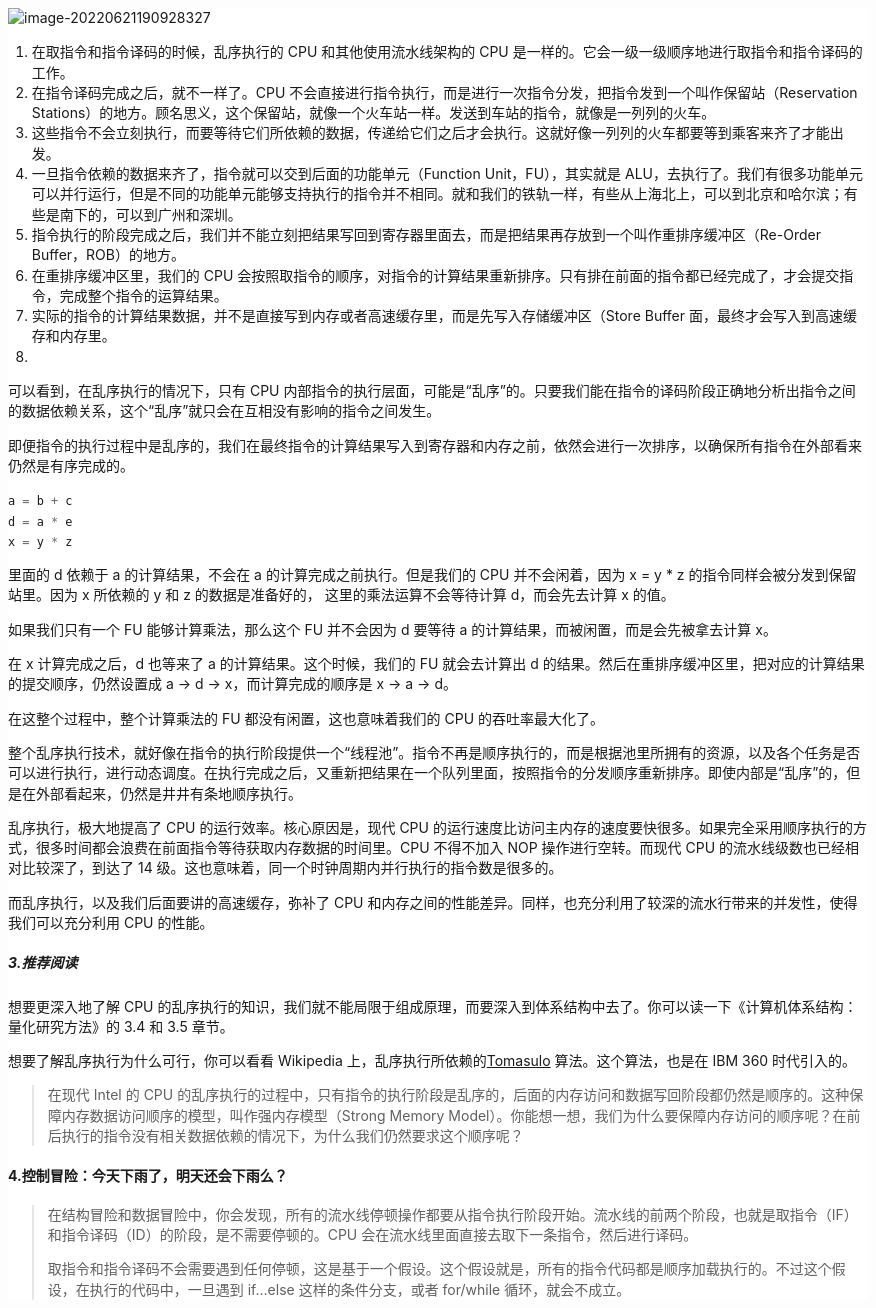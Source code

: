 ![image-20220621190928327](../../image/image-20220621190928327.png)

1.  在取指令和指令译码的时候，乱序执行的 CPU 和其他使用流水线架构的 CPU 是一样的。它会一级一级顺序地进行取指令和指令译码的工作。
2. 在指令译码完成之后，就不一样了。CPU 不会直接进行指令执行，而是进行一次指令分发，把指令发到一个叫作保留站（Reservation Stations）的地方。顾名思义，这个保留站，就像一个火车站一样。发送到车站的指令，就像是一列列的火车。
3. 这些指令不会立刻执行，而要等待它们所依赖的数据，传递给它们之后才会执行。这就好像一列列的火车都要等到乘客来齐了才能出发。
4. 一旦指令依赖的数据来齐了，指令就可以交到后面的功能单元（Function Unit，FU），其实就是 ALU，去执行了。我们有很多功能单元可以并行运行，但是不同的功能单元能够支持执行的指令并不相同。就和我们的铁轨一样，有些从上海北上，可以到北京和哈尔滨；有些是南下的，可以到广州和深圳。
5. 指令执行的阶段完成之后，我们并不能立刻把结果写回到寄存器里面去，而是把结果再存放到一个叫作重排序缓冲区（Re-Order Buffer，ROB）的地方。
6. 在重排序缓冲区里，我们的 CPU 会按照取指令的顺序，对指令的计算结果重新排序。只有排在前面的指令都已经完成了，才会提交指令，完成整个指令的运算结果。
7. 实际的指令的计算结果数据，并不是直接写到内存或者高速缓存里，而是先写入存储缓冲区（Store Buffer 面，最终才会写入到高速缓存和内存里。
8. 

可以看到，在乱序执行的情况下，只有 CPU 内部指令的执行层面，可能是“乱序”的。只要我们能在指令的译码阶段正确地分析出指令之间的数据依赖关系，这个“乱序”就只会在互相没有影响的指令之间发生。

即便指令的执行过程中是乱序的，我们在最终指令的计算结果写入到寄存器和内存之前，依然会进行一次排序，以确保所有指令在外部看来仍然是有序完成的。

```c
a = b + c
d = a * e
x = y * z
```

里面的 d 依赖于 a 的计算结果，不会在 a 的计算完成之前执行。但是我们的 CPU 并不会闲着，因为 x = y * z 的指令同样会被分发到保留站里。因为 x 所依赖的 y 和 z 的数据是准备好的， 这里的乘法运算不会等待计算 d，而会先去计算 x 的值。

如果我们只有一个 FU 能够计算乘法，那么这个 FU 并不会因为 d 要等待 a 的计算结果，而被闲置，而是会先被拿去计算 x。

在 x 计算完成之后，d 也等来了 a 的计算结果。这个时候，我们的 FU 就会去计算出 d 的结果。然后在重排序缓冲区里，把对应的计算结果的提交顺序，仍然设置成 a -> d -> x，而计算完成的顺序是 x -> a -> d。

在这整个过程中，整个计算乘法的 FU 都没有闲置，这也意味着我们的 CPU 的吞吐率最大化了。

整个乱序执行技术，就好像在指令的执行阶段提供一个“线程池”。指令不再是顺序执行的，而是根据池里所拥有的资源，以及各个任务是否可以进行执行，进行动态调度。在执行完成之后，又重新把结果在一个队列里面，按照指令的分发顺序重新排序。即使内部是“乱序”的，但是在外部看起来，仍然是井井有条地顺序执行。

乱序执行，极大地提高了 CPU 的运行效率。核心原因是，现代 CPU 的运行速度比访问主内存的速度要快很多。如果完全采用顺序执行的方式，很多时间都会浪费在前面指令等待获取内存数据的时间里。CPU 不得不加入 NOP 操作进行空转。而现代 CPU 的流水线级数也已经相对比较深了，到达了 14 级。这也意味着，同一个时钟周期内并行执行的指令数是很多的。

而乱序执行，以及我们后面要讲的高速缓存，弥补了 CPU 和内存之间的性能差异。同样，也充分利用了较深的流水行带来的并发性，使得我们可以充分利用 CPU 的性能。

##### 3.推荐阅读

想要更深入地了解 CPU 的乱序执行的知识，我们就不能局限于组成原理，而要深入到体系结构中去了。你可以读一下《计算机体系结构：量化研究方法》的 3.4 和 3.5 章节。

想要了解乱序执行为什么可行，你可以看看 Wikipedia 上，乱序执行所依赖的[Tomasulo](https://en.wikipedia.org/wiki/Tomasulo_algorithm) 算法。这个算法，也是在 IBM 360 时代引入的。

> 在现代 Intel 的 CPU 的乱序执行的过程中，只有指令的执行阶段是乱序的，后面的内存访问和数据写回阶段都仍然是顺序的。这种保障内存数据访问顺序的模型，叫作强内存模型（Strong Memory Model）。你能想一想，我们为什么要保障内存访问的顺序呢？在前后执行的指令没有相关数据依赖的情况下，为什么我们仍然要求这个顺序呢？

#### 4.控制冒险：今天下雨了，明天还会下雨么？

> 在结构冒险和数据冒险中，你会发现，所有的流水线停顿操作都要从指令执行阶段开始。流水线的前两个阶段，也就是取指令（IF）和指令译码（ID）的阶段，是不需要停顿的。CPU 会在流水线里面直接去取下一条指令，然后进行译码。
>
> 取指令和指令译码不会需要遇到任何停顿，这是基于一个假设。这个假设就是，所有的指令代码都是顺序加载执行的。不过这个假设，在执行的代码中，一旦遇到 if…else 这样的条件分支，或者 for/while 循环，就会不成立。
